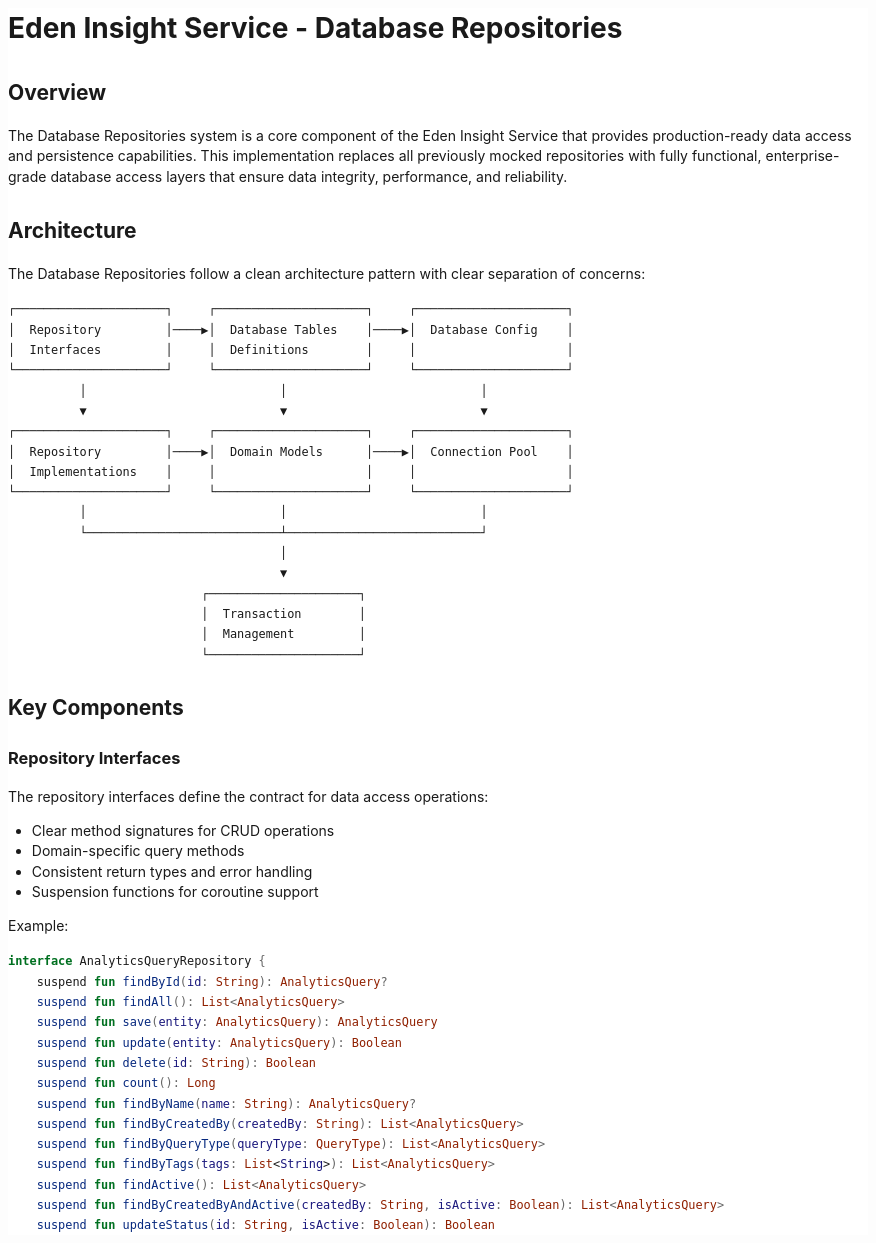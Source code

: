 # Eden Insight Service - Database Repositories

## Overview

The Database Repositories system is a core component of the Eden Insight Service that provides production-ready data access and persistence capabilities. This implementation replaces all previously mocked repositories with fully functional, enterprise-grade database access layers that ensure data integrity, performance, and reliability.

## Architecture

The Database Repositories follow a clean architecture pattern with clear separation of concerns:

```
┌─────────────────────┐     ┌─────────────────────┐     ┌─────────────────────┐
│  Repository         │────▶│  Database Tables    │────▶│  Database Config    │
│  Interfaces         │     │  Definitions        │     │                     │
└─────────────────────┘     └─────────────────────┘     └─────────────────────┘
          │                           │                           │
          ▼                           ▼                           ▼
┌─────────────────────┐     ┌─────────────────────┐     ┌─────────────────────┐
│  Repository         │────▶│  Domain Models      │────▶│  Connection Pool    │
│  Implementations    │     │                     │     │                     │
└─────────────────────┘     └─────────────────────┘     └─────────────────────┘
          │                           │                           │
          └───────────────────────────┴───────────────────────────┘
                                      │
                                      ▼
                           ┌─────────────────────┐
                           │  Transaction        │
                           │  Management         │
                           └─────────────────────┘
```

## Key Components

### Repository Interfaces

The repository interfaces define the contract for data access operations:

- Clear method signatures for CRUD operations
- Domain-specific query methods
- Consistent return types and error handling
- Suspension functions for coroutine support

Example:

```kotlin
interface AnalyticsQueryRepository {
    suspend fun findById(id: String): AnalyticsQuery?
    suspend fun findAll(): List<AnalyticsQuery>
    suspend fun save(entity: AnalyticsQuery): AnalyticsQuery
    suspend fun update(entity: AnalyticsQuery): Boolean
    suspend fun delete(id: String): Boolean
    suspend fun count(): Long
    suspend fun findByName(name: String): AnalyticsQuery?
    suspend fun findByCreatedBy(createdBy: String): List<AnalyticsQuery>
    suspend fun findByQueryType(queryType: QueryType): List<AnalyticsQuery>
    suspend fun findByTags(tags: List<String>): List<AnalyticsQuery>
    suspend fun findActive(): List<AnalyticsQuery>
    suspend fun findByCreatedByAndActive(createdBy: String, isActive: Boolean): List<AnalyticsQuery>
    suspend fun updateStatus(id: String, isActive: Boolean): Boolean
```
